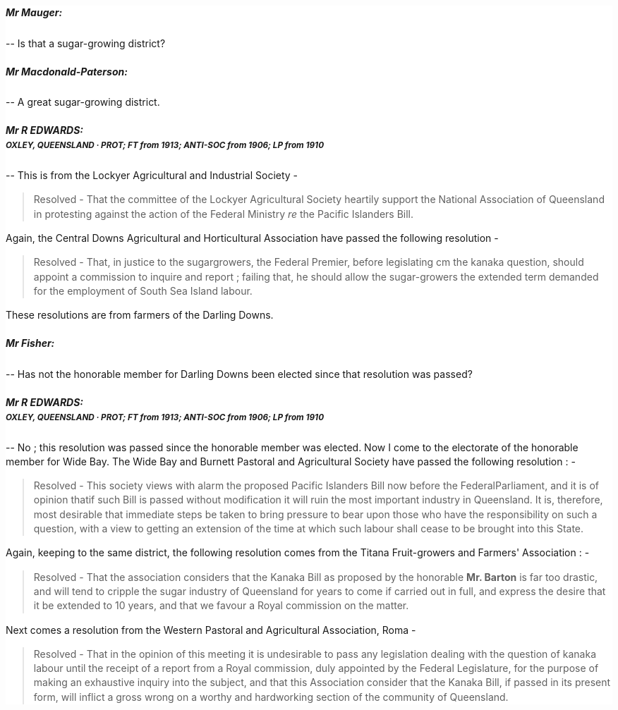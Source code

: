 ##### Mr Mauger:

-- Is that a sugar-growing district? 

##### Mr Macdonald-Paterson:

-- A great sugar-growing district. 

##### Mr R EDWARDS:<br><small class="text-muted">OXLEY, QUEENSLAND &middot; PROT; FT from 1913; ANTI-SOC from 1906; LP from 1910</small>

-- This is from the Lockyer Agricultural and Industrial Society - 

  >Resolved - That the committee of the Lockyer Agricultural Society heartily support the National Association of Queensland in protesting against the action of the Federal Ministry  *re*  the Pacific Islanders Bill. 

Again, the Central Downs Agricultural and Horticultural Association have passed the following resolution - 

  >Resolved - That, in justice to the sugargrowers, the Federal Premier, before legislating cm the kanaka question, should appoint a commission to inquire and report ; failing that, he should allow the sugar-growers the extended term demanded for the employment of South Sea Island labour. 

These resolutions are from farmers of the Darling Downs. 

##### Mr Fisher:

-- Has not the honorable member for Darling Downs been elected since that resolution was passed? 

##### Mr R EDWARDS:<br><small class="text-muted">OXLEY, QUEENSLAND &middot; PROT; FT from 1913; ANTI-SOC from 1906; LP from 1910</small>

-- No ; this resolution was passed since the honorable member was elected. Now I come to the electorate of the honorable member for Wide Bay. The Wide Bay and Burnett Pastoral and Agricultural Society have passed the following resolution :  - 

  >Resolved - This society views with alarm the proposed Pacific Islanders Bill now before the FederalParliament, and it is of opinion thatif such Bill is passed without modification it will ruin the most important industry in Queensland. It is, therefore, most desirable that immediate steps be taken to bring pressure to bear upon those who have the responsibility on such a question, with a view to getting an extension of the time at which such labour shall cease to be brought into this State. 

Again, keeping to the same district, the following resolution comes from the Titana Fruit-growers and Farmers' Association :  - 

  >Resolved - That the association considers that the Kanaka Bill as proposed by the honorable  **Mr. Barton**  is far too drastic, and will tend to cripple the sugar industry of Queensland for years to come if carried out in full, and express the desire that it be extended to 10 years, and that we favour a Royal commission on the matter. 

Next comes a resolution from the Western Pastoral and Agricultural Association, Roma - 

  >Resolved - That in the opinion of this meeting it is undesirable to pass any legislation dealing with the question of kanaka labour until the receipt of a report from a Royal commission, duly appointed by the Federal Legislature, for the purpose of making an exhaustive inquiry into the subject, and that this Association consider that the Kanaka Bill, if passed in its present form, will inflict a gross wrong on a worthy and hardworking section of the community of Queensland. 
